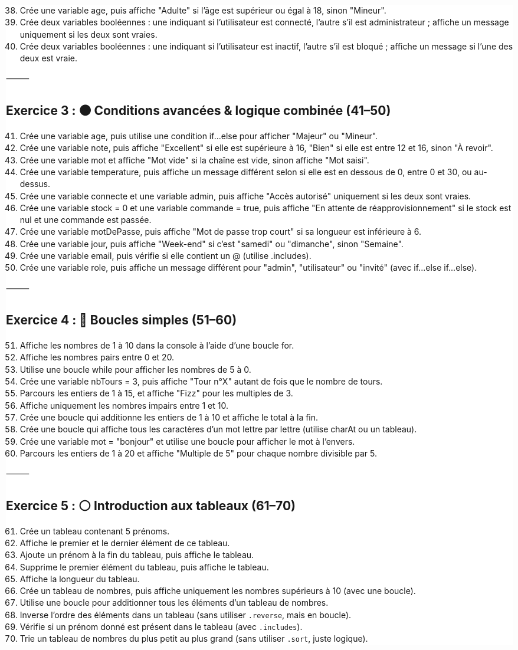 38.	Crée une variable age, puis affiche "Adulte" si l’âge est supérieur ou égal à 18, sinon "Mineur".
39.	Crée deux variables booléennes : une indiquant si l’utilisateur est connecté, l’autre s’il est administrateur ; affiche un message uniquement si les deux sont vraies.
40.	Crée deux variables booléennes : une indiquant si l’utilisateur est inactif, l’autre s’il est bloqué ; affiche un message si l’une des deux est vraie.

⸻

## Exercice 3 : ⚫ Conditions avancées & logique combinée (41–50)
41.	Crée une variable age, puis utilise une condition if...else pour afficher "Majeur" ou "Mineur".
42.	Crée une variable note, puis affiche "Excellent" si elle est supérieure à 16, "Bien" si elle est entre 12 et 16, sinon "À revoir".
43.	Crée une variable mot et affiche "Mot vide" si la chaîne est vide, sinon affiche "Mot saisi".
44.	Crée une variable temperature, puis affiche un message différent selon si elle est en dessous de 0, entre 0 et 30, ou au-dessus.
45.	Crée une variable connecte et une variable admin, puis affiche "Accès autorisé" uniquement si les deux sont vraies.
46.	Crée une variable stock = 0 et une variable commande = true, puis affiche "En attente de réapprovisionnement" si le stock est nul et une commande est passée.
47.	Crée une variable motDePasse, puis affiche "Mot de passe trop court" si sa longueur est inférieure à 6.
48.	Crée une variable jour, puis affiche "Week-end" si c’est "samedi" ou "dimanche", sinon "Semaine".
49.	Crée une variable email, puis vérifie si elle contient un @ (utilise .includes).
50.	Crée une variable role, puis affiche un message différent pour "admin", "utilisateur" ou "invité" (avec if...else if...else).

⸻

## Exercice 4 : 🔁 Boucles simples (51–60)
51.	Affiche les nombres de 1 à 10 dans la console à l’aide d’une boucle for.
52.	Affiche les nombres pairs entre 0 et 20.
53.	Utilise une boucle while pour afficher les nombres de 5 à 0.
54.	Crée une variable nbTours = 3, puis affiche "Tour n°X" autant de fois que le nombre de tours.
55.	Parcours les entiers de 1 à 15, et affiche "Fizz" pour les multiples de 3.
56.	Affiche uniquement les nombres impairs entre 1 et 10.
57.	Crée une boucle qui additionne les entiers de 1 à 10 et affiche le total à la fin.
58.	Crée une boucle qui affiche tous les caractères d’un mot lettre par lettre (utilise charAt ou un tableau).
59.	Crée une variable mot = "bonjour" et utilise une boucle pour afficher le mot à l’envers.
60.	Parcours les entiers de 1 à 20 et affiche "Multiple de 5" pour chaque nombre divisible par 5.

⸻

## Exercice 5 : ⚪ Introduction aux tableaux (61–70)
61.	Crée un tableau contenant 5 prénoms.
62.	Affiche le premier et le dernier élément de ce tableau.
63.	Ajoute un prénom à la fin du tableau, puis affiche le tableau.
64.	Supprime le premier élément du tableau, puis affiche le tableau.
65.	Affiche la longueur du tableau.
66.	Crée un tableau de nombres, puis affiche uniquement les nombres supérieurs à 10 (avec une boucle).
67.	Utilise une boucle pour additionner tous les éléments d’un tableau de nombres.
68.	Inverse l’ordre des éléments dans un tableau (sans utiliser ``.reverse``, mais en boucle).
69.	Vérifie si un prénom donné est présent dans le tableau (avec ``.includes``).
70.	Trie un tableau de nombres du plus petit au plus grand (sans utiliser ``.sort``, juste logique).
